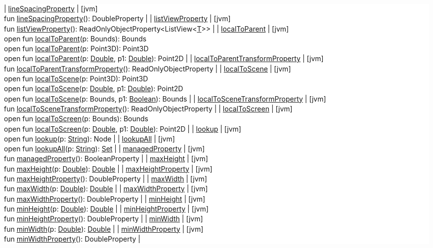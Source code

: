 | [lineSpacingProperty](index.html#378383107%2FFunctions%2F-134779887) | [jvm]<br>fun [lineSpacingProperty](index.html#378383107%2FFunctions%2F-134779887)(): DoubleProperty |
| [listViewProperty](index.html#1862632484%2FFunctions%2F-134779887) | [jvm]<br>fun [listViewProperty](index.html#1862632484%2FFunctions%2F-134779887)(): ReadOnlyObjectProperty<ListView<[T](../../it.unibo.alchemist.boundary.monitor/-f-x-step-monitor/index.html)>> |
| [localToParent](index.html#-2089657978%2FFunctions%2F-134779887) | [jvm]<br>open fun [localToParent](index.html#-2089657978%2FFunctions%2F-134779887)(p: Bounds): Bounds<br>open fun [localToParent](index.html#-443501466%2FFunctions%2F-134779887)(p: Point3D): Point3D<br>open fun [localToParent](index.html#1632658114%2FFunctions%2F-134779887)(p: [Double](https://kotlinlang.org/api/latest/jvm/stdlib/kotlin/-double/index.html), p1: [Double](https://kotlinlang.org/api/latest/jvm/stdlib/kotlin/-double/index.html)): Point2D |
| [localToParentTransformProperty](../../it.unibo.alchemist.boundary.monitors/-leaflet-map-display/index.html#-1567726436%2FFunctions%2F-134779887) | [jvm]<br>fun [localToParentTransformProperty](../../it.unibo.alchemist.boundary.monitors/-leaflet-map-display/index.html#-1567726436%2FFunctions%2F-134779887)(): ReadOnlyObjectProperty<Transform> |
| [localToScene](index.html#54370524%2FFunctions%2F-134779887) | [jvm]<br>open fun [localToScene](index.html#54370524%2FFunctions%2F-134779887)(p: Point3D): Point3D<br>open fun [localToScene](index.html#-1104262472%2FFunctions%2F-134779887)(p: [Double](https://kotlinlang.org/api/latest/jvm/stdlib/kotlin/-double/index.html), p1: [Double](https://kotlinlang.org/api/latest/jvm/stdlib/kotlin/-double/index.html)): Point2D<br>open fun [localToScene](index.html#-1344200949%2FFunctions%2F-134779887)(p: Bounds, p1: [Boolean](https://kotlinlang.org/api/latest/jvm/stdlib/kotlin/-boolean/index.html)): Bounds |
| [localToSceneTransformProperty](../../it.unibo.alchemist.boundary.monitors/-leaflet-map-display/index.html#229335442%2FFunctions%2F-134779887) | [jvm]<br>fun [localToSceneTransformProperty](../../it.unibo.alchemist.boundary.monitors/-leaflet-map-display/index.html#229335442%2FFunctions%2F-134779887)(): ReadOnlyObjectProperty<Transform> |
| [localToScreen](index.html#809332100%2FFunctions%2F-134779887) | [jvm]<br>open fun [localToScreen](index.html#809332100%2FFunctions%2F-134779887)(p: Bounds): Bounds<br>open fun [localToScreen](index.html#-1367000828%2FFunctions%2F-134779887)(p: [Double](https://kotlinlang.org/api/latest/jvm/stdlib/kotlin/-double/index.html), p1: [Double](https://kotlinlang.org/api/latest/jvm/stdlib/kotlin/-double/index.html)): Point2D |
| [lookup](index.html#159547990%2FFunctions%2F-134779887) | [jvm]<br>open fun [lookup](index.html#159547990%2FFunctions%2F-134779887)(p: [String](https://docs.oracle.com/javase/8/docs/api/java/lang/String.html)): Node |
| [lookupAll](index.html#-1295977375%2FFunctions%2F-134779887) | [jvm]<br>open fun [lookupAll](index.html#-1295977375%2FFunctions%2F-134779887)(p: [String](https://docs.oracle.com/javase/8/docs/api/java/lang/String.html)): [Set](https://docs.oracle.com/javase/8/docs/api/java/util/Set.html)<Node> |
| [managedProperty](../../it.unibo.alchemist.boundary.monitors/-leaflet-map-display/index.html#1115072057%2FFunctions%2F-134779887) | [jvm]<br>fun [managedProperty](../../it.unibo.alchemist.boundary.monitors/-leaflet-map-display/index.html#1115072057%2FFunctions%2F-134779887)(): BooleanProperty |
| [maxHeight](index.html#-1666805933%2FFunctions%2F-134779887) | [jvm]<br>fun [maxHeight](index.html#-1666805933%2FFunctions%2F-134779887)(p: [Double](https://kotlinlang.org/api/latest/jvm/stdlib/kotlin/-double/index.html)): [Double](https://kotlinlang.org/api/latest/jvm/stdlib/kotlin/-double/index.html) |
| [maxHeightProperty](../../it.unibo.alchemist.boundary.monitors/-leaflet-map-display/index.html#2032655663%2FFunctions%2F-134779887) | [jvm]<br>fun [maxHeightProperty](../../it.unibo.alchemist.boundary.monitors/-leaflet-map-display/index.html#2032655663%2FFunctions%2F-134779887)(): DoubleProperty |
| [maxWidth](index.html#1681236472%2FFunctions%2F-134779887) | [jvm]<br>fun [maxWidth](index.html#1681236472%2FFunctions%2F-134779887)(p: [Double](https://kotlinlang.org/api/latest/jvm/stdlib/kotlin/-double/index.html)): [Double](https://kotlinlang.org/api/latest/jvm/stdlib/kotlin/-double/index.html) |
| [maxWidthProperty](../../it.unibo.alchemist.boundary.monitors/-leaflet-map-display/index.html#-1724065132%2FFunctions%2F-134779887) | [jvm]<br>fun [maxWidthProperty](../../it.unibo.alchemist.boundary.monitors/-leaflet-map-display/index.html#-1724065132%2FFunctions%2F-134779887)(): DoubleProperty |
| [minHeight](index.html#393489189%2FFunctions%2F-134779887) | [jvm]<br>fun [minHeight](index.html#393489189%2FFunctions%2F-134779887)(p: [Double](https://kotlinlang.org/api/latest/jvm/stdlib/kotlin/-double/index.html)): [Double](https://kotlinlang.org/api/latest/jvm/stdlib/kotlin/-double/index.html) |
| [minHeightProperty](../../it.unibo.alchemist.boundary.monitors/-leaflet-map-display/index.html#1996344449%2FFunctions%2F-134779887) | [jvm]<br>fun [minHeightProperty](../../it.unibo.alchemist.boundary.monitors/-leaflet-map-display/index.html#1996344449%2FFunctions%2F-134779887)(): DoubleProperty |
| [minWidth](index.html#-1438891034%2FFunctions%2F-134779887) | [jvm]<br>fun [minWidth](index.html#-1438891034%2FFunctions%2F-134779887)(p: [Double](https://kotlinlang.org/api/latest/jvm/stdlib/kotlin/-double/index.html)): [Double](https://kotlinlang.org/api/latest/jvm/stdlib/kotlin/-double/index.html) |
| [minWidthProperty](../../it.unibo.alchemist.boundary.monitors/-leaflet-map-display/index.html#2015541506%2FFunctions%2F-134779887) | [jvm]<br>fun [minWidthProperty](../../it.unibo.alchemist.boundary.monitors/-leaflet-map-display/index.html#2015541506%2FFunctions%2F-134779887)(): DoubleProperty |